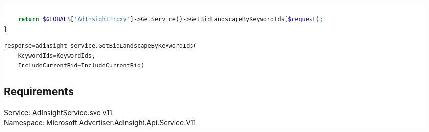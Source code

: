 ```php

	return $GLOBALS['AdInsightProxy']->GetService()->GetBidLandscapeByKeywordIds($request);
}
```
```python
response=adinsight_service.GetBidLandscapeByKeywordIds(
	KeywordIds=KeywordIds,
	IncludeCurrentBid=IncludeCurrentBid)
```

## Requirements
Service: [AdInsightService.svc v11](https://adinsight.api.bingads.microsoft.com/Api/Advertiser/AdInsight/v11/AdInsightService.svc)  
Namespace: Microsoft.Advertiser.AdInsight.Api.Service.V11  

